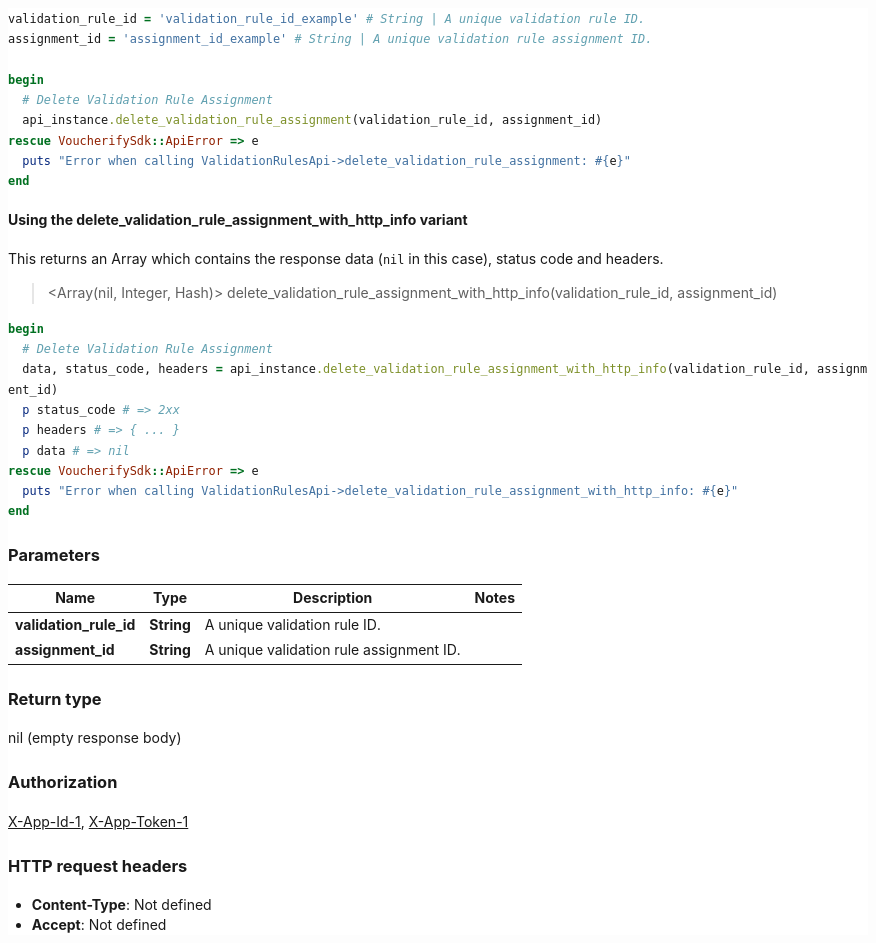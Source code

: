```ruby
validation_rule_id = 'validation_rule_id_example' # String | A unique validation rule ID.
assignment_id = 'assignment_id_example' # String | A unique validation rule assignment ID.

begin
  # Delete Validation Rule Assignment
  api_instance.delete_validation_rule_assignment(validation_rule_id, assignment_id)
rescue VoucherifySdk::ApiError => e
  puts "Error when calling ValidationRulesApi->delete_validation_rule_assignment: #{e}"
end
```

#### Using the delete_validation_rule_assignment_with_http_info variant

This returns an Array which contains the response data (`nil` in this case), status code and headers.

> <Array(nil, Integer, Hash)> delete_validation_rule_assignment_with_http_info(validation_rule_id, assignment_id)

```ruby
begin
  # Delete Validation Rule Assignment
  data, status_code, headers = api_instance.delete_validation_rule_assignment_with_http_info(validation_rule_id, assignment_id)
  p status_code # => 2xx
  p headers # => { ... }
  p data # => nil
rescue VoucherifySdk::ApiError => e
  puts "Error when calling ValidationRulesApi->delete_validation_rule_assignment_with_http_info: #{e}"
end
```

### Parameters

| Name | Type | Description | Notes |
| ---- | ---- | ----------- | ----- |
| **validation_rule_id** | **String** | A unique validation rule ID. |  |
| **assignment_id** | **String** | A unique validation rule assignment ID. |  |

### Return type

nil (empty response body)

### Authorization

[X-App-Id-1](../README.md#X-App-Id-1), [X-App-Token-1](../README.md#X-App-Token-1)

### HTTP request headers

- **Content-Type**: Not defined
- **Accept**: Not defined
